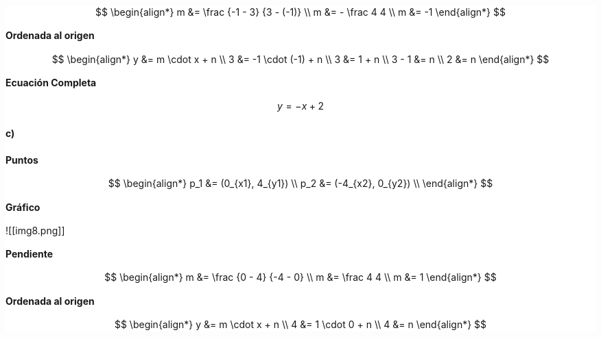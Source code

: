 $$
\begin{align*}
m &= \frac {-1 - 3} {3 - (-1)} \\
m &= - \frac 4 4 \\
m &= -1
\end{align*}
$$

**Ordenada al origen**

$$
\begin{align*}
y &= m \cdot x + n \\
3 &= -1 \cdot (-1) + n \\
3 &= 1 + n \\
3 - 1 &= n \\
2 &= n
\end{align*}
$$

**Ecuación Completa**

$$
y= -x + 2
$$

#### c)

**Puntos**

$$
\begin{align*}
p_1 &= (0_{x1}, 4_{y1}) \\
p_2 &= (-4_{x2}, 0_{y2}) \\
\end{align*}
$$

**Gráfico**

![[img8.png]]

**Pendiente**

$$
\begin{align*}
m &= \frac {0 - 4} {-4 - 0} \\
m &= \frac 4 4 \\
m &= 1
\end{align*}
$$

**Ordenada al origen**

$$
\begin{align*}
y &= m \cdot x + n \\
4 &= 1 \cdot 0 + n \\
4 &= n 
\end{align*}
$$
